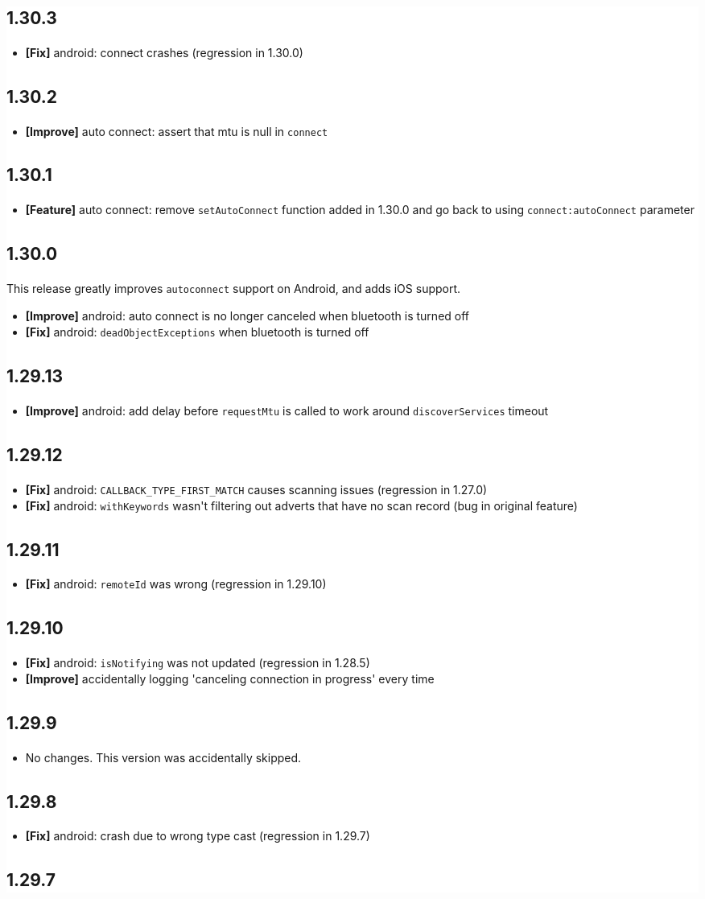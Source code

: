 ## 1.30.3

* **[Fix]** android: connect crashes (regression in 1.30.0)

## 1.30.2

* **[Improve]** auto connect: assert that mtu is null in `connect`

## 1.30.1

* **[Feature]** auto connect: remove `setAutoConnect` function added in 1.30.0 and go back to using `connect:autoConnect` parameter

## 1.30.0

This release greatly improves `autoconnect` support on Android, and adds iOS support.

* **[Improve]** android: auto connect is no longer canceled when bluetooth is turned off
* **[Fix]** android: `deadObjectExceptions` when bluetooth is turned off

## 1.29.13

* **[Improve]**  android: add delay before `requestMtu` is called to work around `discoverServices` timeout

## 1.29.12

* **[Fix]** android: `CALLBACK_TYPE_FIRST_MATCH` causes scanning issues (regression in 1.27.0)
* **[Fix]** android: `withKeywords` wasn't filtering out adverts that have no scan record (bug in original feature)

## 1.29.11

* **[Fix]** android: `remoteId` was wrong (regression in 1.29.10)

## 1.29.10

* **[Fix]** android: `isNotifying` was not updated (regression in 1.28.5)
* **[Improve]** accidentally logging 'canceling connection in progress' every time

## 1.29.9

* No changes. This version was accidentally skipped.

## 1.29.8

* **[Fix]** android: crash due to wrong type cast (regression in 1.29.7)

## 1.29.7
